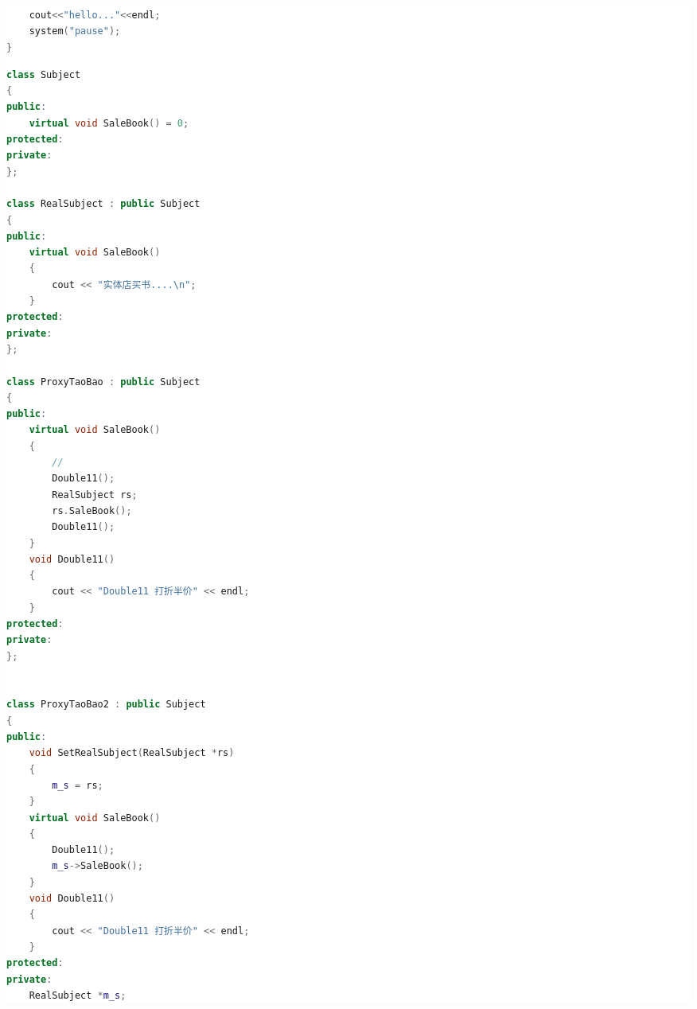 ```cpp
	cout<<"hello..."<<endl;
	system("pause");
}
```

```cpp
class Subject
{
public:
	virtual void SaleBook() = 0;
protected:
private:
};

class RealSubject : public Subject
{
public:
	virtual void SaleBook()
	{
		cout << "实体店买书....\n";
	}
protected:
private:
};

class ProxyTaoBao : public Subject
{
public:
	virtual void SaleBook()
	{
		//
		Double11();
		RealSubject rs;
		rs.SaleBook();
		Double11();
	}
	void Double11()
	{
		cout << "Double11 打折半价" << endl;
	}
protected:
private:
};


class ProxyTaoBao2 : public Subject
{
public:
	void SetRealSubject(RealSubject *rs)
	{
		m_s = rs;
	}
	virtual void SaleBook()
	{
		Double11();
		m_s->SaleBook();
	}
	void Double11()
	{
		cout << "Double11 打折半价" << endl;
	}
protected:
private:
	RealSubject *m_s;
```